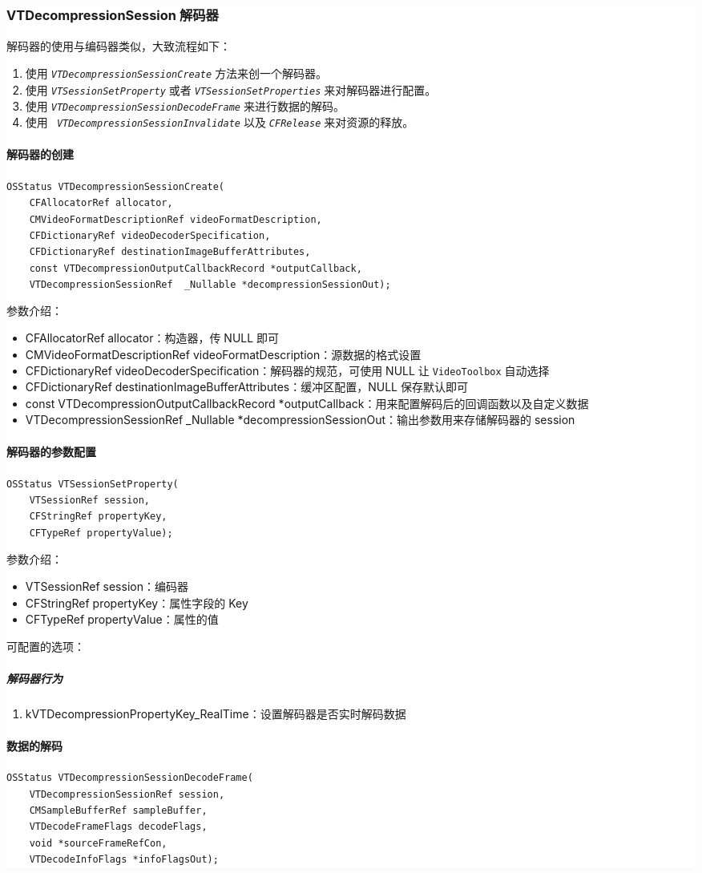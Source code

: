 ### VTDecompressionSession 解码器

解码器的使用与编码器类似，大致流程如下：

1. 使用 *`VTDecompressionSessionCreate`* 方法来创一个解码器。
2. 使用 *`VTSessionSetProperty`* 或者 *`VTSessionSetProperties`* 来对解码器进行配置。
3. 使用 *`VTDecompressionSessionDecodeFrame`* 来进行数据的解码。
4. 使用 *` VTDecompressionSessionInvalidate`* 以及 *`CFRelease`* 来对资源的释放。

#### 解码器的创建

```
OSStatus VTDecompressionSessionCreate(
	CFAllocatorRef allocator, 
	CMVideoFormatDescriptionRef videoFormatDescription, 
	CFDictionaryRef videoDecoderSpecification, 
	CFDictionaryRef destinationImageBufferAttributes, 
	const VTDecompressionOutputCallbackRecord *outputCallback, 
	VTDecompressionSessionRef  _Nullable *decompressionSessionOut);
```

参数介绍：

* CFAllocatorRef allocator：构造器，传 NULL 即可
* CMVideoFormatDescriptionRef videoFormatDescription：源数据的格式设置
* CFDictionaryRef videoDecoderSpecification：解码器的规范，可使用 NULL 让 `VideoToolbox` 自动选择
* CFDictionaryRef destinationImageBufferAttributes：缓冲区配置，NULL 保存默认即可
* const VTDecompressionOutputCallbackRecord *outputCallback：用来配置解码后的回调函数以及自定义数据
* VTDecompressionSessionRef  _Nullable *decompressionSessionOut：输出参数用来存储解码器的 session

#### 解码器的参数配置

```
OSStatus VTSessionSetProperty(
	VTSessionRef session, 
	CFStringRef propertyKey, 
	CFTypeRef propertyValue);
```

参数介绍：
* VTSessionRef session：编码器
* CFStringRef propertyKey：属性字段的 Key
* CFTypeRef propertyValue：属性的值

可配置的选项：

##### 解码器行为

1. kVTDecompressionPropertyKey_RealTime：设置解码器是否实时解码数据

#### 数据的解码

```
OSStatus VTDecompressionSessionDecodeFrame(
	VTDecompressionSessionRef session, 
	CMSampleBufferRef sampleBuffer, 
	VTDecodeFrameFlags decodeFlags, 
	void *sourceFrameRefCon, 
	VTDecodeInfoFlags *infoFlagsOut);
```
